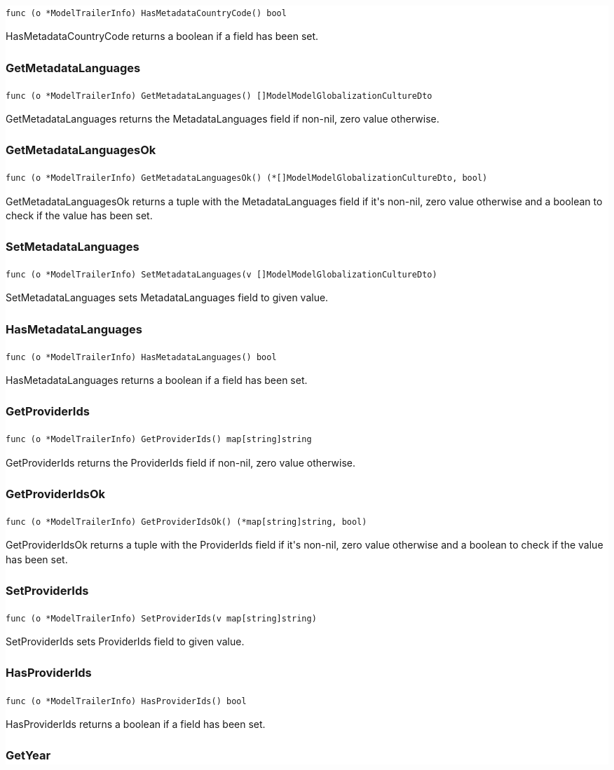 `func (o *ModelTrailerInfo) HasMetadataCountryCode() bool`

HasMetadataCountryCode returns a boolean if a field has been set.

### GetMetadataLanguages

`func (o *ModelTrailerInfo) GetMetadataLanguages() []ModelModelGlobalizationCultureDto`

GetMetadataLanguages returns the MetadataLanguages field if non-nil, zero value otherwise.

### GetMetadataLanguagesOk

`func (o *ModelTrailerInfo) GetMetadataLanguagesOk() (*[]ModelModelGlobalizationCultureDto, bool)`

GetMetadataLanguagesOk returns a tuple with the MetadataLanguages field if it's non-nil, zero value otherwise
and a boolean to check if the value has been set.

### SetMetadataLanguages

`func (o *ModelTrailerInfo) SetMetadataLanguages(v []ModelModelGlobalizationCultureDto)`

SetMetadataLanguages sets MetadataLanguages field to given value.

### HasMetadataLanguages

`func (o *ModelTrailerInfo) HasMetadataLanguages() bool`

HasMetadataLanguages returns a boolean if a field has been set.

### GetProviderIds

`func (o *ModelTrailerInfo) GetProviderIds() map[string]string`

GetProviderIds returns the ProviderIds field if non-nil, zero value otherwise.

### GetProviderIdsOk

`func (o *ModelTrailerInfo) GetProviderIdsOk() (*map[string]string, bool)`

GetProviderIdsOk returns a tuple with the ProviderIds field if it's non-nil, zero value otherwise
and a boolean to check if the value has been set.

### SetProviderIds

`func (o *ModelTrailerInfo) SetProviderIds(v map[string]string)`

SetProviderIds sets ProviderIds field to given value.

### HasProviderIds

`func (o *ModelTrailerInfo) HasProviderIds() bool`

HasProviderIds returns a boolean if a field has been set.

### GetYear
